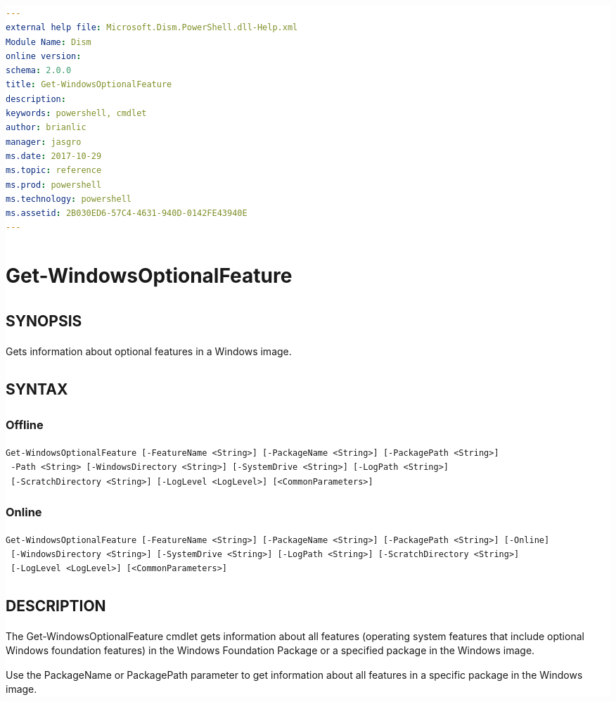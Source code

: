```yaml
---
external help file: Microsoft.Dism.PowerShell.dll-Help.xml
Module Name: Dism
online version: 
schema: 2.0.0
title: Get-WindowsOptionalFeature
description: 
keywords: powershell, cmdlet
author: brianlic
manager: jasgro
ms.date: 2017-10-29
ms.topic: reference
ms.prod: powershell
ms.technology: powershell
ms.assetid: 2B030ED6-57C4-4631-940D-0142FE43940E
---
```


# Get-WindowsOptionalFeature

## SYNOPSIS
Gets information about optional features in a Windows image.

## SYNTAX

### Offline
```
Get-WindowsOptionalFeature [-FeatureName <String>] [-PackageName <String>] [-PackagePath <String>]
 -Path <String> [-WindowsDirectory <String>] [-SystemDrive <String>] [-LogPath <String>]
 [-ScratchDirectory <String>] [-LogLevel <LogLevel>] [<CommonParameters>]
```

### Online
```
Get-WindowsOptionalFeature [-FeatureName <String>] [-PackageName <String>] [-PackagePath <String>] [-Online]
 [-WindowsDirectory <String>] [-SystemDrive <String>] [-LogPath <String>] [-ScratchDirectory <String>]
 [-LogLevel <LogLevel>] [<CommonParameters>]
```

## DESCRIPTION
The Get-WindowsOptionalFeature cmdlet gets information about all features (operating system features that include optional Windows foundation features) in the Windows Foundation Package or a specified package in the Windows image.

Use the PackageName or PackagePath parameter to get information about all features in a specific package in the Windows image.
